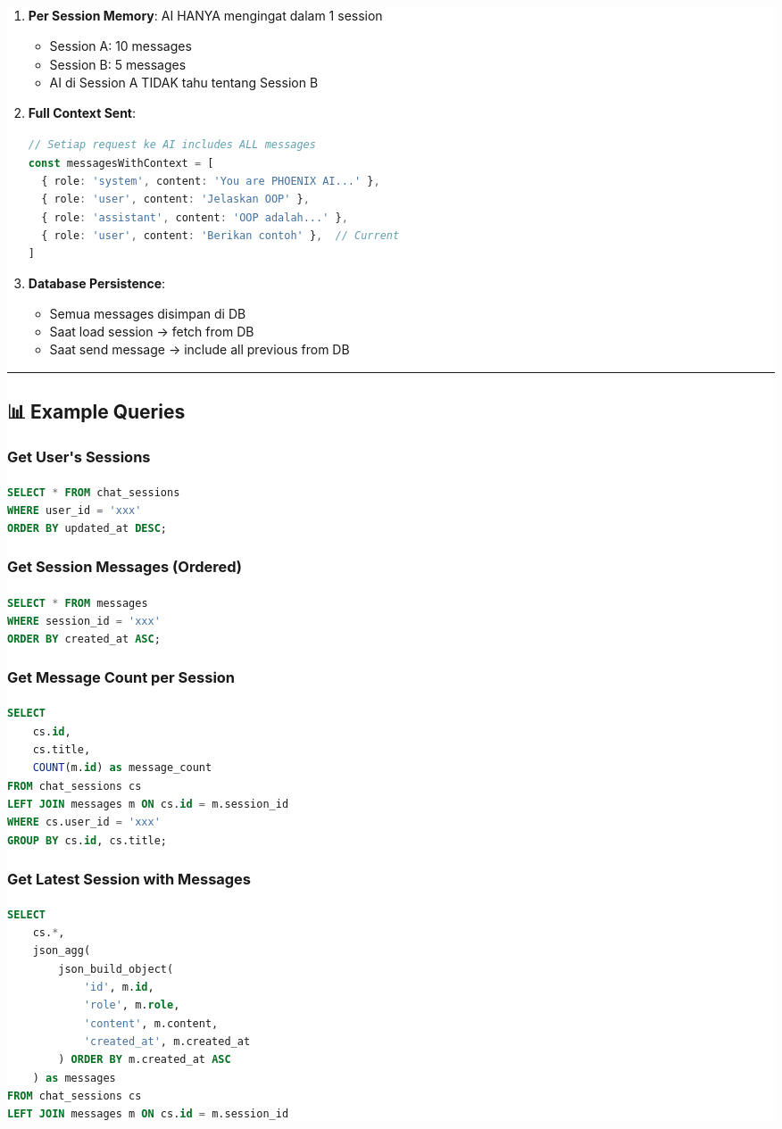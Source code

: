 1. **Per Session Memory**: AI HANYA mengingat dalam 1 session
   - Session A: 10 messages
   - Session B: 5 messages
   - AI di Session A TIDAK tahu tentang Session B

2. **Full Context Sent**:
   ```typescript
   // Setiap request ke AI includes ALL messages
   const messagesWithContext = [
     { role: 'system', content: 'You are PHOENIX AI...' },
     { role: 'user', content: 'Jelaskan OOP' },
     { role: 'assistant', content: 'OOP adalah...' },
     { role: 'user', content: 'Berikan contoh' },  // Current
   ]
   ```

3. **Database Persistence**:
   - Semua messages disimpan di DB
   - Saat load session → fetch from DB
   - Saat send message → include all previous from DB

---

## 📊 Example Queries

### Get User's Sessions
```sql
SELECT * FROM chat_sessions 
WHERE user_id = 'xxx' 
ORDER BY updated_at DESC;
```

### Get Session Messages (Ordered)
```sql
SELECT * FROM messages 
WHERE session_id = 'xxx' 
ORDER BY created_at ASC;
```

### Get Message Count per Session
```sql
SELECT 
    cs.id, 
    cs.title, 
    COUNT(m.id) as message_count
FROM chat_sessions cs
LEFT JOIN messages m ON cs.id = m.session_id
WHERE cs.user_id = 'xxx'
GROUP BY cs.id, cs.title;
```

### Get Latest Session with Messages
```sql
SELECT 
    cs.*,
    json_agg(
        json_build_object(
            'id', m.id,
            'role', m.role,
            'content', m.content,
            'created_at', m.created_at
        ) ORDER BY m.created_at ASC
    ) as messages
FROM chat_sessions cs
LEFT JOIN messages m ON cs.id = m.session_id
```